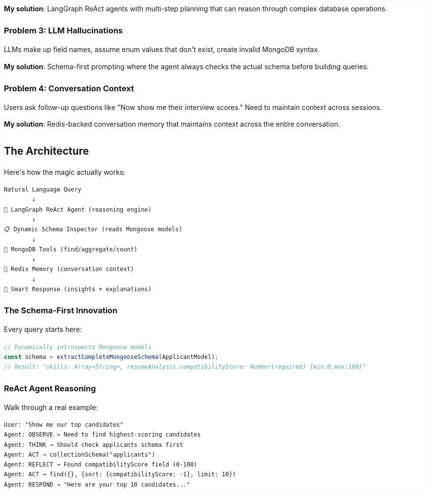 **My solution**: LangGraph ReAct agents with multi-step planning that can reason through complex database operations.

### Problem 3: LLM Hallucinations
LLMs make up field names, assume enum values that don't exist, create invalid MongoDB syntax.

**My solution**: Schema-first prompting where the agent always checks the actual schema before building queries.

### Problem 4: Conversation Context
Users ask follow-up questions like "Now show me their interview scores." Need to maintain context across sessions.

**My solution**: Redis-backed conversation memory that maintains context across the entire conversation.

## The Architecture

Here's how the magic actually works:

```
Natural Language Query
        ↓
🧠 LangGraph ReAct Agent (reasoning engine)
        ↓
📋 Dynamic Schema Inspector (reads Mongoose models)  
        ↓
🔧 MongoDB Tools (find/aggregate/count)
        ↓
💾 Redis Memory (conversation context)
        ↓
📄 Smart Response (insights + explanations)
```

### The Schema-First Innovation

Every query starts here:
```typescript
// Dynamically introspects Mongoose models
const schema = extractCompleteMongooseSchema(ApplicantModel);
// Result: "skills: Array<String>, resumeAnalysis.compatibilityScore: Number(required) {min:0,max:100}"
```

### ReAct Agent Reasoning

Walk through a real example:
```
User: "Show me our top candidates"
Agent: OBSERVE → Need to find highest-scoring candidates
Agent: THINK → Should check applicants schema first  
Agent: ACT → collectionSchema("applicants")
Agent: REFLECT → Found compatibilityScore field (0-100)
Agent: ACT → find({}, {sort: {compatibilityScore: -1}, limit: 10})
Agent: RESPOND → "Here are your top 10 candidates..."
```
